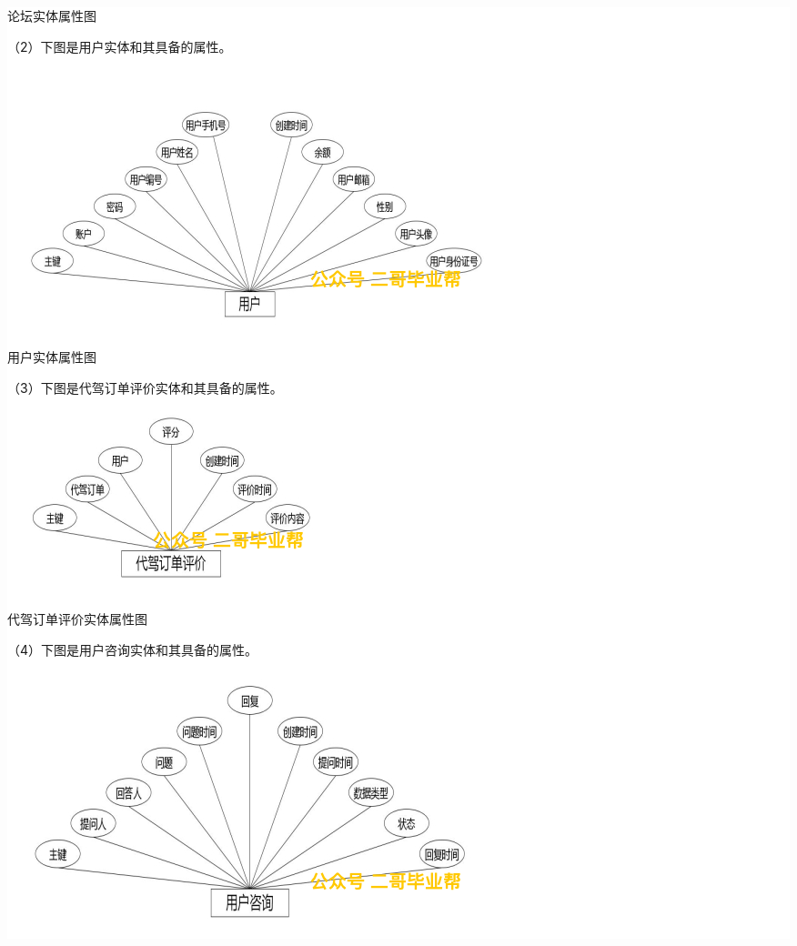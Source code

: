 论坛实体属性图

（2）下图是用户实体和其具备的属性。

![C:/Users/Administrator/Desktop/temp111\3.2\\_\_\_\_img\用户.jpg](/md/blog.007.jpeg "C:/Users/Administrator/Desktop/temp111\3.2\\_\_\_\_img\用户.jpg")

用户实体属性图

（3）下图是代驾订单评价实体和其具备的属性。

![C:/Users/Administrator/Desktop/temp111\3.2\\_\_\_\_img\代驾订单评价.jpg](/md/blog.008.jpeg "C:/Users/Administrator/Desktop/temp111\3.2\\_\_\_\_img\代驾订单评价.jpg")

代驾订单评价实体属性图

（4）下图是用户咨询实体和其具备的属性。

![C:/Users/Administrator/Desktop/temp111\3.2\\_\_\_\_img\用户咨询.jpg](/md/blog.009.jpeg "C:/Users/Administrator/Desktop/temp111\3.2\\_\_\_\_img\用户咨询.jpg")
